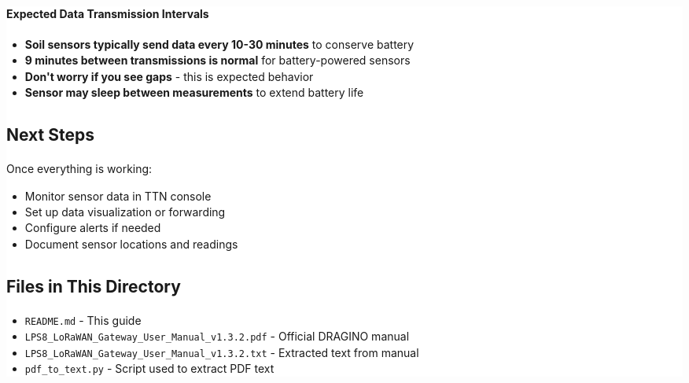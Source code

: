 #### Expected Data Transmission Intervals
- **Soil sensors typically send data every 10-30 minutes** to conserve battery
- **9 minutes between transmissions is normal** for battery-powered sensors
- **Don't worry if you see gaps** - this is expected behavior
- **Sensor may sleep between measurements** to extend battery life

## Next Steps
Once everything is working:
- Monitor sensor data in TTN console
- Set up data visualization or forwarding
- Configure alerts if needed
- Document sensor locations and readings

## Files in This Directory
- `README.md` - This guide
- `LPS8_LoRaWAN_Gateway_User_Manual_v1.3.2.pdf` - Official DRAGINO manual
- `LPS8_LoRaWAN_Gateway_User_Manual_v1.3.2.txt` - Extracted text from manual
- `pdf_to_text.py` - Script used to extract PDF text
